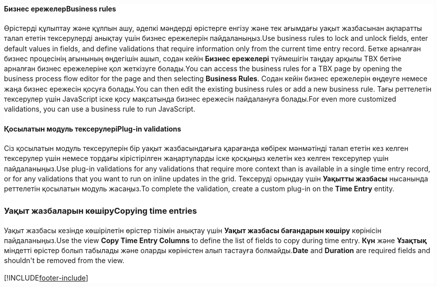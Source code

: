 #### <a name="business-rules"></a><span data-ttu-id="edfb3-220">Бизнес ережелер</span><span class="sxs-lookup"><span data-stu-id="edfb3-220">Business rules</span></span>
<span data-ttu-id="edfb3-221">Өрістерді құлыптау және құлпын ашу, әдепкі мәндерді өрістерге енгізу және тек ағымдағы уақыт жазбасынан ақпаратты талап ететін тексерулерді анықтау үшін бизнес ережелерін пайдаланыңыз.</span><span class="sxs-lookup"><span data-stu-id="edfb3-221">Use business rules to lock and unlock fields, enter default values in fields, and define validations that require information only from the current time entry record.</span></span> <span data-ttu-id="edfb3-222">Бетке арналған бизнес процесінің ағынының өңдегішін ашып, содан кейін **Бизнес ережелері** түймешігін таңдау арқылы TBX бетіне арналған бизнес ережелеріне қол жеткізуге болады.</span><span class="sxs-lookup"><span data-stu-id="edfb3-222">You can access the business rules for a TBX page by opening the business process flow editor for the page and then selecting **Business Rules**.</span></span> <span data-ttu-id="edfb3-223">Содан кейін бизнес ережелерін өңдеуге немесе жаңа бизнес ережесін қосуға болады.</span><span class="sxs-lookup"><span data-stu-id="edfb3-223">You can then edit the existing business rules or add a new business rule.</span></span> <span data-ttu-id="edfb3-224">Тағы реттелетін тексерулер үшін JavaScript іске қосу мақсатында бизнес ережесін пайдалануға болады.</span><span class="sxs-lookup"><span data-stu-id="edfb3-224">For even more customized validations, you can use a business rule to run JavaScript.</span></span>

#### <a name="plug-in-validations"></a><span data-ttu-id="edfb3-225">Қосылатын модуль тексерулері</span><span class="sxs-lookup"><span data-stu-id="edfb3-225">Plug-in validations</span></span>
<span data-ttu-id="edfb3-226">Сіз қосылатын модуль тексерулерін бір уақыт жазбасындағыға қарағанда көбірек мәнмәтінді талап ететін кез келген тексерулер үшін немесе тордағы кірістірілген жаңартуларды іске қосқыңыз келетін кез келген тексерулер үшін пайдаланыңыз.</span><span class="sxs-lookup"><span data-stu-id="edfb3-226">Use plug-in validations for any validations that require more context than is available in a single time entry record, or for any validations that you want to run on inline updates in the grid.</span></span> <span data-ttu-id="edfb3-227">Тексеруді орындау үшін **Уақытты жазбасы** нысанында реттелетін қосылатын модуль жасаңыз.</span><span class="sxs-lookup"><span data-stu-id="edfb3-227">To complete the validation, create a custom plug-in on the **Time Entry** entity.</span></span>

### <a name="copying-time-entries"></a><span data-ttu-id="edfb3-228">Уақыт жазбаларын көшіру</span><span class="sxs-lookup"><span data-stu-id="edfb3-228">Copying time entries</span></span>
<span data-ttu-id="edfb3-229">Уақыт жазбасы кезінде көшірілетін өрістер тізімін анықтау үшін **Уақыт жазбасы бағандарын көшіру** көрінісін пайдаланыңыз.</span><span class="sxs-lookup"><span data-stu-id="edfb3-229">Use the view **Copy Time Entry Columns** to define the list of fields to copy during time entry.</span></span> <span data-ttu-id="edfb3-230">**Күн** және **Ұзақтық** міндетті өрістер болып табылады және оларды көріністен алып тастауға болмайды.</span><span class="sxs-lookup"><span data-stu-id="edfb3-230">**Date** and **Duration** are required fields and shouldn't be removed from the view.</span></span>


[!INCLUDE[footer-include](../includes/footer-banner.md)]